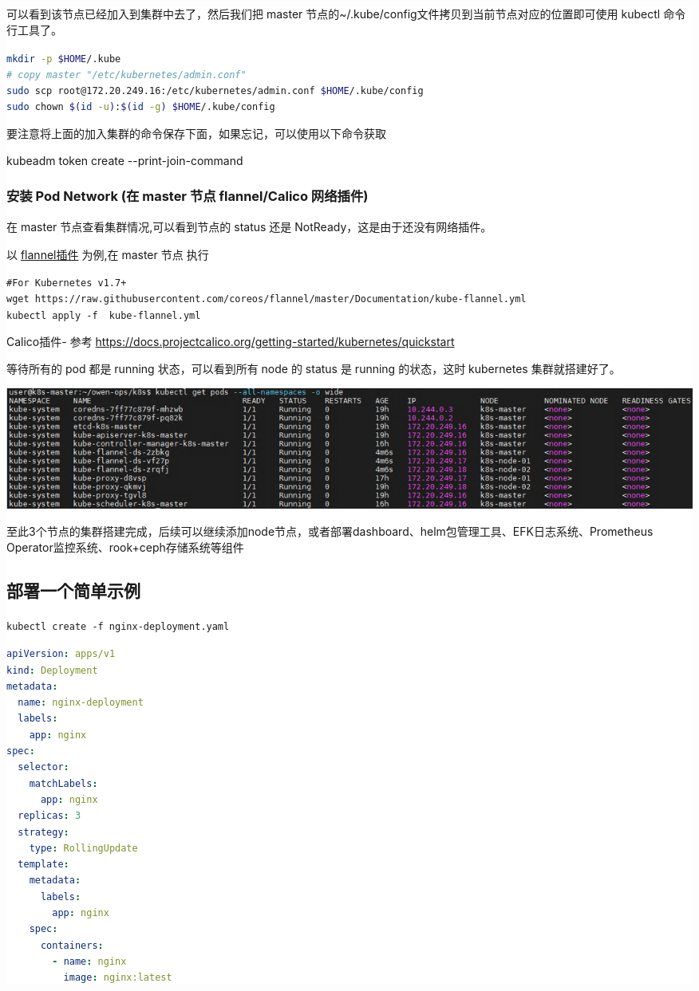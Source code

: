 可以看到该节点已经加入到集群中去了，然后我们把 master 节点的~/.kube/config文件拷贝到当前节点对应的位置即可使用 kubectl 命令行工具了。

``` sh
mkdir -p $HOME/.kube
# copy master "/etc/kubernetes/admin.conf"
sudo scp root@172.20.249.16:/etc/kubernetes/admin.conf $HOME/.kube/config
sudo chown $(id -u):$(id -g) $HOME/.kube/config
```

要注意将上面的加入集群的命令保存下面，如果忘记，可以使用以下命令获取

kubeadm token create --print-join-command

### 安装 Pod Network (在 master 节点 flannel/Calico 网络插件)

在 master 节点查看集群情况,可以看到节点的 status 还是 NotReady，这是由于还没有网络插件。

以 [flannel插件](https://github.com/coreos/flannel/blob/master/Documentation/kubernetes.md) 为例,在 master 节点 执行

``` shell
#For Kubernetes v1.7+
wget https://raw.githubusercontent.com/coreos/flannel/master/Documentation/kube-flannel.yml
kubectl apply -f  kube-flannel.yml
```

Calico插件- 参考 <https://docs.projectcalico.org/getting-started/kubernetes/quickstart>

等待所有的 pod 都是 running 状态，可以看到所有 node 的 status 是 running 的状态，这时 kubernetes 集群就搭建好了。

![node-ready](images/node-ready.png)

至此3个节点的集群搭建完成，后续可以继续添加node节点，或者部署dashboard、helm包管理工具、EFK日志系统、Prometheus Operator监控系统、rook+ceph存储系统等组件

## 部署一个简单示例

`kubectl create -f nginx-deployment.yaml`

```yaml
apiVersion: apps/v1
kind: Deployment
metadata:
  name: nginx-deployment
  labels:
    app: nginx
spec:
  selector:
    matchLabels:
      app: nginx
  replicas: 3
  strategy:
    type: RollingUpdate
  template:
    metadata:
      labels:
        app: nginx
    spec:
      containers:
        - name: nginx
          image: nginx:latest
```